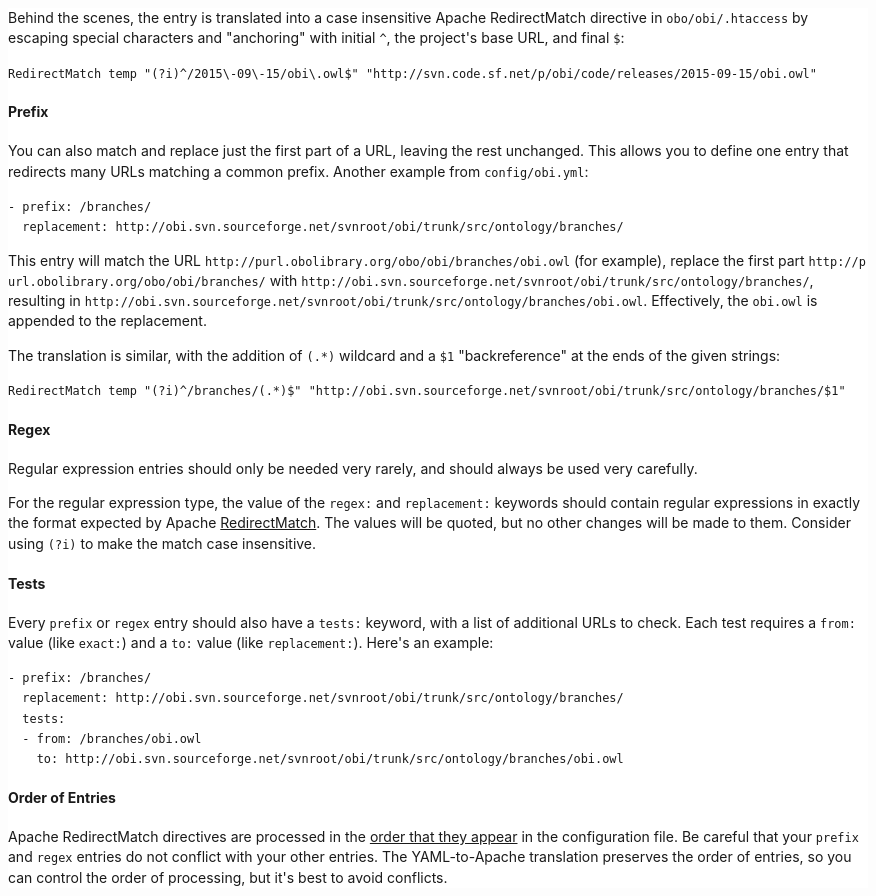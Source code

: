 Behind the scenes, the entry is translated into a case insensitive Apache RedirectMatch directive in `obo/obi/.htaccess` by escaping special characters and "anchoring" with initial `^`, the project's base URL, and final `$`:

    RedirectMatch temp "(?i)^/2015\-09\-15/obi\.owl$" "http://svn.code.sf.net/p/obi/code/releases/2015-09-15/obi.owl"


#### Prefix

You can also match and replace just the first part of a URL, leaving the rest unchanged. This allows you to define one entry that redirects many URLs matching a common prefix. Another example from `config/obi.yml`:

    - prefix: /branches/
      replacement: http://obi.svn.sourceforge.net/svnroot/obi/trunk/src/ontology/branches/

This entry will match the URL `http://purl.obolibrary.org/obo/obi/branches/obi.owl` (for example), replace the first part `http://purl.obolibrary.org/obo/obi/branches/` with `http://obi.svn.sourceforge.net/svnroot/obi/trunk/src/ontology/branches/`, resulting in `http://obi.svn.sourceforge.net/svnroot/obi/trunk/src/ontology/branches/obi.owl`. Effectively, the `obi.owl` is appended to the replacement.

The translation is similar, with the addition of `(.*)` wildcard and a `$1` "backreference" at the ends of the given strings:

    RedirectMatch temp "(?i)^/branches/(.*)$" "http://obi.svn.sourceforge.net/svnroot/obi/trunk/src/ontology/branches/$1"


#### Regex

Regular expression entries should only be needed very rarely, and should always be used very carefully.

For the regular expression type, the value of the `regex:` and `replacement:` keywords should contain regular expressions in exactly the format expected by Apache [RedirectMatch](https://httpd.apache.org/docs/2.4/mod/mod_alias.html#redirectmatch). The values will be quoted, but no other changes will be made to them. Consider using `(?i)` to make the match case insensitive.


#### Tests

Every `prefix` or `regex` entry should also have a `tests:` keyword, with a list of additional URLs to check. Each test requires a `from:` value (like `exact:`) and a `to:` value (like `replacement:`). Here's an example:

    - prefix: /branches/
      replacement: http://obi.svn.sourceforge.net/svnroot/obi/trunk/src/ontology/branches/
      tests:
      - from: /branches/obi.owl
        to: http://obi.svn.sourceforge.net/svnroot/obi/trunk/src/ontology/branches/obi.owl


#### Order of Entries

Apache RedirectMatch directives are processed in the [order that they appear](https://httpd.apache.org/docs/2.4/mod/mod_alias.html#order) in the configuration file. Be careful that your `prefix` and `regex` entries do not conflict with your other entries. The YAML-to-Apache translation preserves the order of entries, so you can control the order of processing, but it's best to avoid conflicts.
